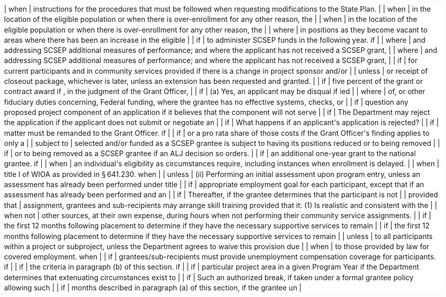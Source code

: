 | when           | instructions for the procedures that must be followed when  requesting modifications to the State Plan.                                       |
| when           | in the location of the eligible population or when there is over-enrollment for any other reason, the                                         |
| when           | in the location of the eligible population or when there is over-enrollment for any other reason, the                                         |
| where          | in positions as they become vacant to areas where there has been an increase in the eligible                                                  |
| if             | to administer SCSEP funds in the following year. if                                                                                           |
| where          | and addressing SCSEP additional measures of performance; and where the applicant has not received a SCSEP grant,                              |
| where          | and addressing SCSEP additional measures of performance; and where the applicant has not received a SCSEP grant,                              |
| if             | for current participants and in community services provided if there is a change in project sponsor and/or                                    |
| unless         | or receipt of closeout package, whichever is later, unless  an extension has been requested and granted.                                      |
| if             | five percent of the grant or contract award if , in the judgment of the Grant Officer,                                                        |
| if             | (a) Yes, an applicant may be disqual if ied                                                                                                   |
| where          | of, or other fiduciary duties concerning, Federal funding, where the grantee has no effective systems, checks, or                             |
| if             | question any proposed project component of an application if it believes that the component will not serve                                    |
| if             | The Department may reject the application  if the applicant does not submit or negotiate an                                                   |
| if             | What happens  if  an applicant's application is rejected?                                                                                     |
| if             | matter must be remanded to the Grant Officer. if                                                                                              |
| if             | or a pro rata share of those costs if the Grant Officer's finding applies to only a                                                           |
| subject to     | selected and/or funded as a SCSEP grantee is subject to having its positions reduced or to being removed                                      |
| if             | or to being removed as a SCSEP grantee if  an ALJ decision so orders.                                                                         |
| if             | an additional one-year grant to the national grantee. if                                                                                      |
| when           | an individual's eligibility as circumstances require, including instances when  enrollment is delayed.                                        |
| when           | title I of WIOA as provided in &#167;&#8201;641.230. when                                                                                     |
| unless         | (ii) Performing an initial assessment upon program entry, unless an assessment has already been performed under title                         |
| if             | appropriate employment goal for each participant, except that if an assessment has already been performed and an                              |
| if             | Thereafter,  if the grantee determines that the participant is not                                                                            |
| provided that  | assignment, grantees and sub-recipients may arrange skill training provided that it: (1) Is realistic and consistent with the                 |
| when not       | other sources, at their own expense, during hours when not  performing their community service assignments.                                   |
| if             | the first 12 months following placement to determine if they have the necessary supportive services to remain                                 |
| if             | the first 12 months following placement to determine if they have the necessary supportive services to remain                                 |
| unless         | to all participants within a project or subproject, unless the Department agrees to waive this provision due                                  |
| when           | to those provided by law for covered employment. when                                                                                         |
| if             | grantees/sub-recipients must provide unemployment compensation coverage for participants. if                                                  |
| if             | the criteria in paragraph (b) of this section. if                                                                                             |
| if             | particular project area in a given Program Year if the Department determines that extenuating circumstances exist to                          |
| if             | Such an authorized break,  if taken under a formal grantee policy allowing such                                                               |
| if             | months described in paragraph (a) of this section, if  the grantee un                                                                         |